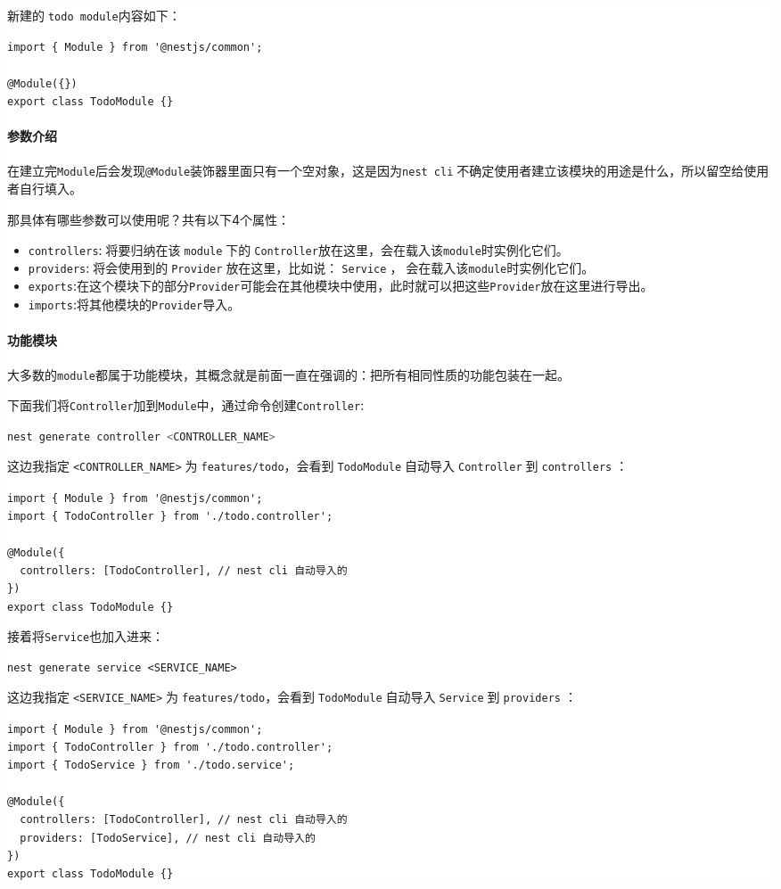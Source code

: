 新建的 `todo module`内容如下：

```tsx
import { Module } from '@nestjs/common';

@Module({})
export class TodoModule {}
```



#### 参数介绍

在建立完`Module`后会发现`@Module`装饰器里面只有一个空对象，这是因为`nest cli` 不确定使用者建立该模块的用途是什么，所以留空给使用者自行填入。

那具体有哪些参数可以使用呢？共有以下4个属性：

- `controllers`: 将要归纳在该 `module` 下的 `Controller`放在这里，会在载入该`module`时实例化它们。
- `providers`: 将会使用到的 `Provider` 放在这里，比如说： `Service` ， 会在载入该`module`时实例化它们。
- `exports`:在这个模块下的部分`Provider`可能会在其他模块中使用，此时就可以把这些`Provider`放在这里进行导出。
- `imports`:将其他模块的`Provider`导入。



#### 功能模块

大多数的`module`都属于功能模块，其概念就是前面一直在强调的：把所有相同性质的功能包装在一起。

下面我们将`Controller`加到`Module`中，通过命令创建`Controller`:

```bash
nest generate controller <CONTROLLER_NAME>
```

这边我指定 `<CONTROLLER_NAME>` 为 `features/todo`，会看到 `TodoModule` 自动导入 `Controller` 到 `controllers` ：

```tsx
import { Module } from '@nestjs/common';
import { TodoController } from './todo.controller';

@Module({
  controllers: [TodoController], // nest cli 自动导入的
})
export class TodoModule {}
```

接着将`Service`也加入进来：

```tsx
nest generate service <SERVICE_NAME>
```

这边我指定 `<SERVICE_NAME>` 为 `features/todo`，会看到 `TodoModule` 自动导入 `Service` 到 `providers` ：

```tsx
import { Module } from '@nestjs/common';
import { TodoController } from './todo.controller';
import { TodoService } from './todo.service';

@Module({
  controllers: [TodoController], // nest cli 自动导入的
  providers: [TodoService], // nest cli 自动导入的
})
export class TodoModule {}
```
